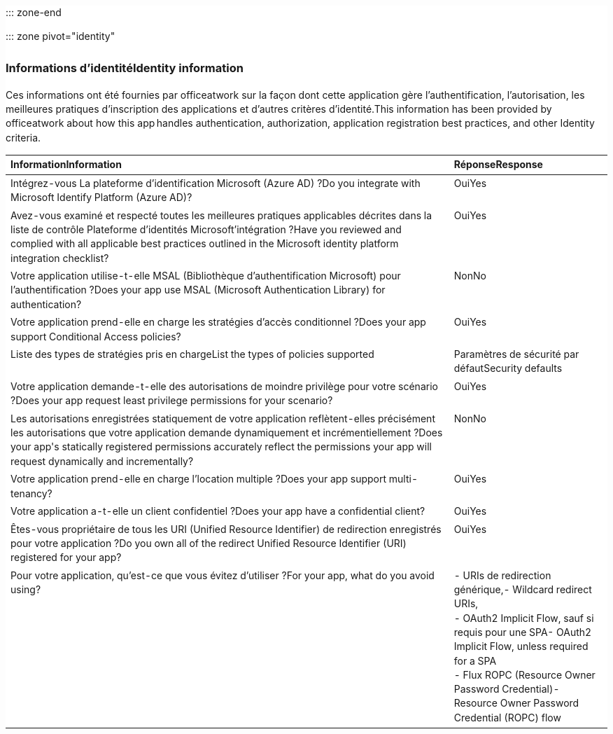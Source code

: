 ::: zone-end

::: zone pivot="identity"

### <a name="identity-information"></a><span data-ttu-id="c1394-226">Informations d’identité</span><span class="sxs-lookup"><span data-stu-id="c1394-226">Identity information</span></span>

<span data-ttu-id="c1394-227">Ces informations ont été fournies par officeatwork sur la façon dont cette application gère l’authentification, l’autorisation, les meilleures pratiques d’inscription des applications et d’autres critères d’identité.</span><span class="sxs-lookup"><span data-stu-id="c1394-227">This information has been provided by officeatwork about how this app handles authentication, authorization, application registration best practices, and other Identity criteria.</span></span>

| <span data-ttu-id="c1394-228">**Information**</span><span class="sxs-lookup"><span data-stu-id="c1394-228">**Information**</span></span> | <span data-ttu-id="c1394-229">**Réponse**</span><span class="sxs-lookup"><span data-stu-id="c1394-229">**Response**</span></span> |
|:----------------|:-------------|
| <span data-ttu-id="c1394-230">Intégrez-vous La plateforme d’identification Microsoft (Azure AD) ?</span><span class="sxs-lookup"><span data-stu-id="c1394-230">Do you integrate with Microsoft Identify Platform (Azure AD)?</span></span>  | <span data-ttu-id="c1394-231">Oui</span><span class="sxs-lookup"><span data-stu-id="c1394-231">Yes</span></span> |
| <span data-ttu-id="c1394-232">Avez-vous examiné et respecté toutes les meilleures pratiques applicables décrites dans la liste de contrôle Plateforme d’identités Microsoft’intégration ?</span><span class="sxs-lookup"><span data-stu-id="c1394-232">Have you reviewed and complied with all applicable best practices outlined in the Microsoft identity platform integration checklist?</span></span>  | <span data-ttu-id="c1394-233">Oui</span><span class="sxs-lookup"><span data-stu-id="c1394-233">Yes</span></span> |
| <span data-ttu-id="c1394-234">Votre application utilise-t-elle MSAL (Bibliothèque d’authentification Microsoft) pour l’authentification ?</span><span class="sxs-lookup"><span data-stu-id="c1394-234">Does your app use MSAL (Microsoft Authentication Library) for authentication?</span></span> | <span data-ttu-id="c1394-235">Non</span><span class="sxs-lookup"><span data-stu-id="c1394-235">No</span></span> |
| <span data-ttu-id="c1394-236">Votre application prend-elle en charge les stratégies d’accès conditionnel ?</span><span class="sxs-lookup"><span data-stu-id="c1394-236">Does your app support Conditional Access policies?</span></span> | <span data-ttu-id="c1394-237">Oui</span><span class="sxs-lookup"><span data-stu-id="c1394-237">Yes</span></span> |
| <span data-ttu-id="c1394-238">Liste des types de stratégies pris en charge</span><span class="sxs-lookup"><span data-stu-id="c1394-238">List the types of policies supported</span></span> | <span data-ttu-id="c1394-239">Paramètres de sécurité par défaut</span><span class="sxs-lookup"><span data-stu-id="c1394-239">Security defaults</span></span> |
| <span data-ttu-id="c1394-240">Votre application demande-t-elle des autorisations de moindre privilège pour votre scénario ?</span><span class="sxs-lookup"><span data-stu-id="c1394-240">Does your app request least privilege permissions for your scenario?</span></span> | <span data-ttu-id="c1394-241">Oui</span><span class="sxs-lookup"><span data-stu-id="c1394-241">Yes</span></span> |
| <span data-ttu-id="c1394-242">Les autorisations enregistrées statiquement de votre application reflètent-elles précisément les autorisations que votre application demande dynamiquement et incrémentiellement ?</span><span class="sxs-lookup"><span data-stu-id="c1394-242">Does your app's statically registered permissions accurately reflect the permissions your app will request dynamically and incrementally?</span></span> | <span data-ttu-id="c1394-243">Non</span><span class="sxs-lookup"><span data-stu-id="c1394-243">No</span></span> |
| <span data-ttu-id="c1394-244">Votre application prend-elle en charge l’location multiple ?</span><span class="sxs-lookup"><span data-stu-id="c1394-244">Does your app support multi-tenancy?</span></span> | <span data-ttu-id="c1394-245">Oui</span><span class="sxs-lookup"><span data-stu-id="c1394-245">Yes</span></span> |
| <span data-ttu-id="c1394-246">Votre application a-t-elle un client confidentiel ?</span><span class="sxs-lookup"><span data-stu-id="c1394-246">Does your app have a confidential client?</span></span> | <span data-ttu-id="c1394-247">Oui</span><span class="sxs-lookup"><span data-stu-id="c1394-247">Yes</span></span> |
| <span data-ttu-id="c1394-248">Êtes-vous propriétaire de tous les URI (Unified Resource Identifier) de redirection enregistrés pour votre application ?</span><span class="sxs-lookup"><span data-stu-id="c1394-248">Do you own all of the redirect Unified Resource Identifier (URI) registered for your app?</span></span> | <span data-ttu-id="c1394-249">Oui</span><span class="sxs-lookup"><span data-stu-id="c1394-249">Yes</span></span> |
| <span data-ttu-id="c1394-250">Pour votre application, qu’est-ce que vous évitez d’utiliser ?</span><span class="sxs-lookup"><span data-stu-id="c1394-250">For your app, what do you avoid using?</span></span> | <span data-ttu-id="c1394-251">- URIs de redirection générique,</span><span class="sxs-lookup"><span data-stu-id="c1394-251">- Wildcard redirect URIs,</span></span><br/><span data-ttu-id="c1394-252">- OAuth2 Implicit Flow, sauf si requis pour une SPA</span><span class="sxs-lookup"><span data-stu-id="c1394-252">- OAuth2 Implicit Flow, unless required for a SPA</span></span><br/><span data-ttu-id="c1394-253">- Flux ROPC (Resource Owner Password Credential)</span><span class="sxs-lookup"><span data-stu-id="c1394-253">- Resource Owner Password Credential (ROPC) flow</span></span> |